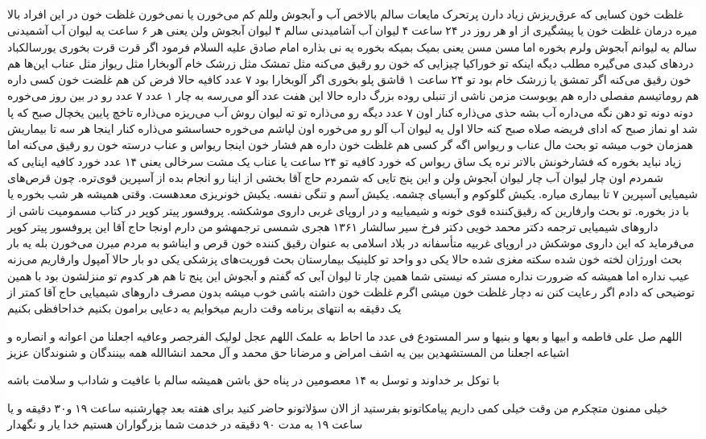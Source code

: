 غلظت خون کسایی که عرق‌ریزش زیاد دارن پرتحرک مایعات سالم بالاخص آب و آبجوش وللم کم می‌خورن یا نمی‌خورن غلظت خون در این افراد بالا میره درمان غلظت خون یا پیشگیری از او هر روز در ۲۴ ساعت ۴ لیوان آب آشامیدنی سالم ۴ لیوان آبجوش ولن یعنی هر ۶ ساعت یه لیوان آب آشمیدنی سالم یه لیوانم آبجوش ولرم بخوره اما مسن مسن یعنی بمیک بمیکه بخوره یه نی بذاره امام صادق علیه السلام فرمود اگر قرت قرت بخوری یورسالکباد دردهای کبدی می‌گیره مطلب دیگه اینکه تو خوراکیا چیزایی که خون رو رقیق می‌کنه مثل تمشک مثل زرشک خام آلوبخارا مثل ریواز مثل عناب این‌ها هم خون رقیق می‌کنه اگر تمشق یا زرشک خام بود تو ۲۴ ساعت ۱ قاشق پلو بخوری اگر آلوبخارا بود ۷ عدد کافیه حالا فرض کن هم غلضت خون کسی داره هم روماتیسم مفصلی داره هم یوبوست مزمن ناشی از تنبلی روده بزرگ داره حالا این هفت عدد آلو می‌رسه به چار ۱ عدد ۷ عدد رو در بین روز می‌خوره دونه دونه تو دهن نگه می‌داره آب بشه حذی می‌ذاره کنار اون ۷ عدد دیگه رو می‌ذاره تو ته لیوان روش آب می‌ریزه می‌ذاره تاخچ پایین یخچال صبح که پا شد او نماز صبح که ادای فریضه صلاه صبح کنه حالا اول یه لیوان آب آلو رو می‌خوره اون لپاشم می‌خوره حساسشو می‌ذاره کنار اینجا هر سه تا بیماریش همزمان خوب میشه تو بحث مال عناب و ریواس اگه گر کسی هم غلظت خون داره هم فشار خون اینجا ریواس و عناب درسته خون رو رقیق می‌کنه اما زیاد نباید بخوره که فشارخونش بالاتر نره یک ساق ریواس که خورد کافیه تو ۲۴ ساعت یا عناب یک مشت سرخالی یعنی ۱۴ عدد خورد کافیه اینایی که شمردم اون چار لیوان آب چار لیوان آبجوش ولن و این پنج تایی که شمردم حاج آقا بخشی از اینا رو انجام بده از آسپرین قوی‌تره. چون قرص‌های شیمیایی آسپرین ۷ تا بیماری میاره. یکیش گلوکوم و آبسیای چشمه. یکیش آسم و تنگی نفسه. یکیش خونریزی معدهست. وقتی همیشه هر شب بخوره یا با دز بخوره. تو بحث وارفارین که رقیق‌کننده قوی خونه و شیمیاییه و در اروپای غربی داروی موشکشه. پروفسور پیتر کوپر در کتاب مسمومیت ناشی از داروهای شیمیایی ترجمه دکتر محمد خویی دکتر فرخ سیر سالشار ۱۳۶۱ هجری شمسی ترجمهشو من دارم اونجا حاج آقا این پروفسور پیتر کوپر می‌فرماید که این داروی موشکش در اروپای غربیه متأسفانه در بلاد اسلامی به عنوان رقیق کننده خون قرص و ایناشو به مردم میرن می‌خورن بله یه بار بحث اورژان لخته خون شده سکته مغزی شده حالا یکی دو واحد تو کلینیک بیمارستان بحث فوریت‌های پزشکی یکی دو بار حالا آمپول وارفاریم می‌زنه عیب نداره اما همیشه که ضرورت نداره مستر که نیستی شما همین چار تا لیوان آبی که گفتم و آبجوش این پنج تا هم هر کدوم تو منزلشون بود با همین توضیحی که دادم اگر رعایت کنن نه دچار غلظت خون میشی اگرم غلظت خون داشته باشی خوب میشه بدون مصرف داروهای شیمیایی حاج آقا کمتر از یک دقیقه به انتهای برنامه وقت داریم میخوایم یه دعایی برامون بکنیم خداحافظی بکنیم

اللهم صل علی فاطمه و ابیها و بعها و بنیها و سر المستودع فی عدد ما احاط به علمک اللهم عجل لولیک الفرجصر وعافیه اجعلنا من اعوانه و انصاره و اشیاعه اجعلنا من المستشهدین بین یه اشف امراض و مرضانا حق محمد و آل محمد انشاالله همه بینندگان و شنوندگان عزیز

با توکل بر خداوند و توسل به ۱۴ معصومین در پناه حق باشن همیشه سالم با عافیت و شاداب و سلامت باشه

خیلی ممنون متچکرم من وقت خیلی کمی داریم پیامکاتونو بفرستید از الان سؤلاتونو حاضر کنید برای هفته بعد چهارشنبه ساعت ۱۹ و۳۰ دقیقه و یا ساعت ۱۹ به مدت ۹۰ دقیقه در خدمت شما بزرگواران هستیم خدا یار و نگهدار
